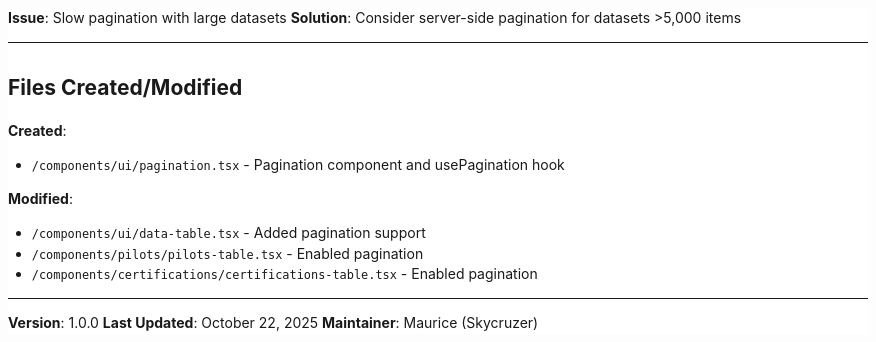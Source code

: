 **Issue**: Slow pagination with large datasets
**Solution**: Consider server-side pagination for datasets >5,000 items

---

## Files Created/Modified

**Created**:
- `/components/ui/pagination.tsx` - Pagination component and usePagination hook

**Modified**:
- `/components/ui/data-table.tsx` - Added pagination support
- `/components/pilots/pilots-table.tsx` - Enabled pagination
- `/components/certifications/certifications-table.tsx` - Enabled pagination

---

**Version**: 1.0.0
**Last Updated**: October 22, 2025
**Maintainer**: Maurice (Skycruzer)
